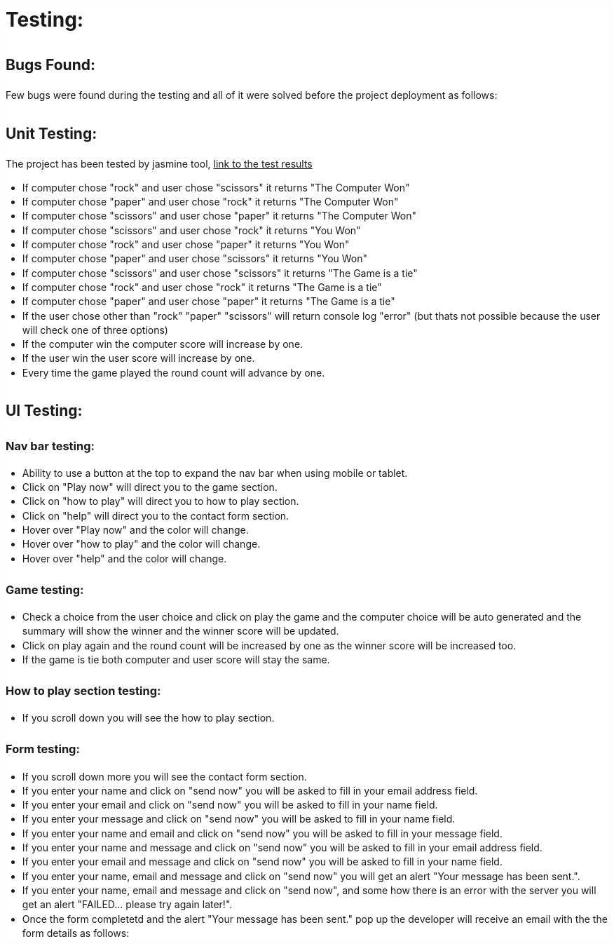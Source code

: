 # Testing:
## Bugs Found:
Few bugs were found during the testing and all of it were solved before the project deployment as follows:
## Unit Testing:
The project has been tested by jasmine tool, [link to the test results](https://besheraj.github.io/milestone2/test/test.html)
* If computer chose "rock" and user chose "scissors" it returns "The Computer Won"
* If computer chose "paper" and user chose "rock" it returns "The Computer Won"
* If computer chose "scissors" and user chose "paper" it returns "The Computer Won"
* If computer chose "scissors" and user chose "rock" it returns "You Won"
* If computer chose "rock" and user chose "paper" it returns "You Won"
* If computer chose "paper" and user chose "scissors" it returns "You Won"
* If computer chose "scissors" and user chose "scissors" it returns "The Game is a tie"
* If computer chose "rock" and user chose "rock" it returns "The Game is a tie"
* If computer chose "paper" and user chose "paper" it returns "The Game is a tie"
* If the user chose other than "rock" "paper" "scissors" will return console log "error" (but thats not possible because the user will check one of three options)
* If the computer win the computer score will increase by one.
* If the user win the user score will increase by one.
* Every time the game played the round count will advance by one.
## UI Testing:
### Nav bar  testing:
*  Ability to use a button at the top to expand the nav bar when using mobile or tablet.
*  Click on "Play now" will direct you to the game section.
*  Click on "how to play" will direct you to how to play section.
*  Click on "help" will direct you to the contact form section.
*  Hover over  "Play now"  and the color will change. 
*  Hover over "how to play" and the color will change. 
*  Hover over "help" and the color will change. 
### Game testing:
* Check a choice from the user choice and click on play the game and the computer choice will be auto generated and the summary will show the winner and the winner score will be updated.
* Click on play again and the round count will be increased by one as the winner score will be increased too.
* If the game is tie both computer and user score will stay the same.
### How to play section testing:
* If you scroll down you will see the how to play section.
### Form testing:
* If you scroll down more you will see the contact form section.
* If you enter your name and click on "send now" you will be asked to fill in your email address field.
* If you enter your email and click on "send now" you will be asked to fill in your name field.
* If you enter your message and click on "send now" you will be asked to fill in your name field.
* If you enter your name and email and click on "send now" you will be asked to fill in your message field.
* If you enter your name and message and click on "send now" you will be asked to fill in your email address field.
* If you enter your email and message and click on "send now" you will be asked to fill in your name field.
* If you enter your name, email and message and click on "send now" you will get an alert "Your message has been sent.".
* If you enter your name, email and message and click on "send now", and some how there is an error with the server you will get an alert "FAILED... please try again later!".
* Once the form completetd and the alert "Your message has been sent." pop up the developer will receive an email with the the form details as follows: